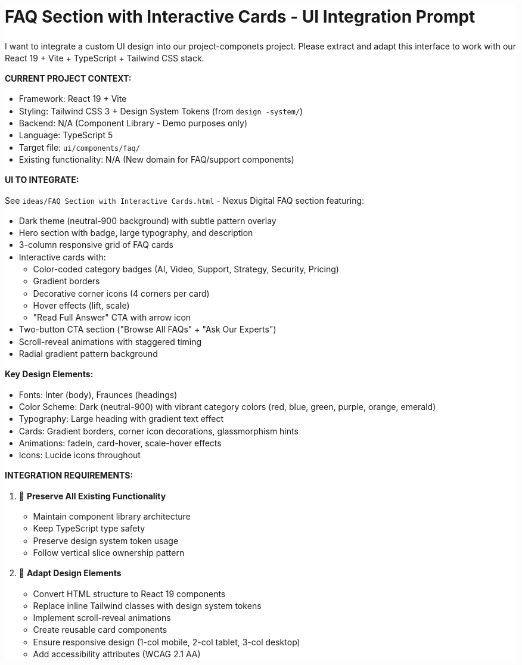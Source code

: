 # FAQ Section with Interactive Cards - UI Integration Prompt

I want to integrate a custom UI design into our project-componets project. Please extract and adapt this interface to work with our React 19 + Vite + TypeScript + Tailwind CSS stack.

**CURRENT PROJECT CONTEXT:**
- Framework: React 19 + Vite
- Styling: Tailwind CSS 3 + Design System Tokens (from `design -system/`)
- Backend: N/A (Component Library - Demo purposes only)
- Language: TypeScript 5
- Target file: `ui/components/faq/`
- Existing functionality: N/A (New domain for FAQ/support components)

**UI TO INTEGRATE:**

See `ideas/FAQ Section with Interactive Cards.html` - Nexus Digital FAQ section featuring:
- Dark theme (neutral-900 background) with subtle pattern overlay
- Hero section with badge, large typography, and description
- 3-column responsive grid of FAQ cards
- Interactive cards with:
  - Color-coded category badges (AI, Video, Support, Strategy, Security, Pricing)
  - Gradient borders
  - Decorative corner icons (4 corners per card)
  - Hover effects (lift, scale)
  - "Read Full Answer" CTA with arrow icon
- Two-button CTA section ("Browse All FAQs" + "Ask Our Experts")
- Scroll-reveal animations with staggered timing
- Radial gradient pattern background

**Key Design Elements:**
- Fonts: Inter (body), Fraunces (headings)
- Color Scheme: Dark (neutral-900) with vibrant category colors (red, blue, green, purple, orange, emerald)
- Typography: Large heading with gradient text effect
- Cards: Gradient borders, corner icon decorations, glassmorphism hints
- Animations: fadeIn, card-hover, scale-hover effects
- Icons: Lucide icons throughout

**INTEGRATION REQUIREMENTS:**

1. 🔄 **Preserve All Existing Functionality**
   - Maintain component library architecture
   - Keep TypeScript type safety
   - Preserve design system token usage
   - Follow vertical slice ownership pattern

2. 🎨 **Adapt Design Elements**
   - Convert HTML structure to React 19 components
   - Replace inline Tailwind classes with design system tokens
   - Implement scroll-reveal animations
   - Create reusable card components
   - Ensure responsive design (1-col mobile, 2-col tablet, 3-col desktop)
   - Add accessibility attributes (WCAG 2.1 AA)
